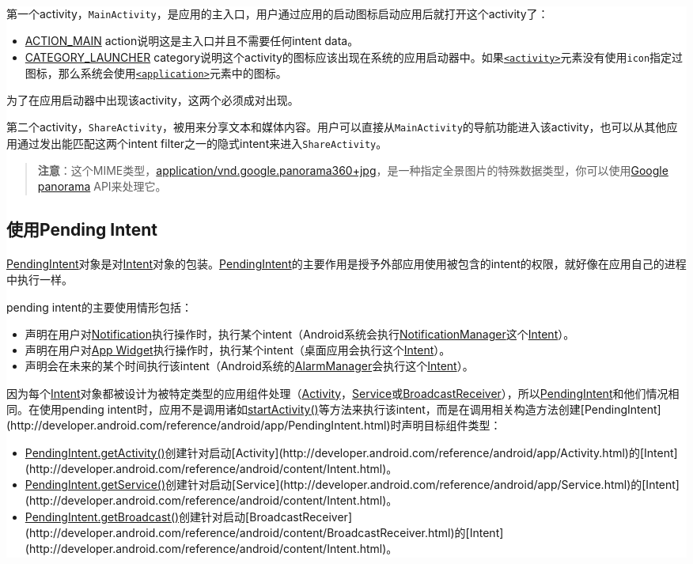 第一个activity，`MainActivity`，是应用的主入口，用户通过应用的启动图标启动应用后就打开这个activity了：

- [ACTION_MAIN](http://developer.android.com/reference/android/content/Intent.html#ACTION_MAIN) action说明这是主入口并且不需要任何intent data。
- [CATEGORY_LAUNCHER](http://developer.android.com/reference/android/content/Intent.html#CATEGORY_LAUNCHER) category说明这个activity的图标应该出现在系统的应用启动器中。如果[`<activity>`](http://developer.android.com/guide/topics/manifest/activity-element.html)元素没有使用`icon`指定过图标，那么系统会使用[`<application>`](http://developer.android.com/guide/topics/manifest/application-element.html)元素中的图标。

为了在应用启动器中出现该activity，这两个必须成对出现。

第二个activity，`ShareActivity`，被用来分享文本和媒体内容。用户可以直接从`MainActivity`的导航功能进入该activity，也可以从其他应用通过发出能匹配这两个intent filter之一的隐式intent来进入`ShareActivity`。 

> **注意**：这个MIME类型，[application/vnd.google.panorama360+jpg](https://developers.google.com/panorama/android/)，是一种指定全景图片的特殊数据类型，你可以使用[Google panorama](http://developer.android.com/reference/com/google/android/gms/panorama/package-summary.html) API来处理它。

## 使用Pending Intent

[PendingIntent](http://developer.android.com/reference/android/app/PendingIntent.html)对象是对[Intent](http://developer.android.com/reference/android/content/Intent.html)对象的包装。[PendingIntent](http://developer.android.com/reference/android/app/PendingIntent.html)的主要作用是授予外部应用使用被包含的intent的权限，就好像在应用自己的进程中执行一样。

pending intent的主要使用情形包括：

- 声明在用户对[Notification](http://developer.android.com/guide/topics/ui/notifiers/notifications.html)执行操作时，执行某个intent（Android系统会执行[NotificationManager](http://developer.android.com/reference/android/app/NotificationManager.html)这个[Intent](http://developer.android.com/reference/android/content/Intent.html)）。
- 声明在用户对[App Widget](http://developer.android.com/guide/topics/appwidgets/index.html)执行操作时，执行某个intent（桌面应用会执行这个[Intent](http://developer.android.com/reference/android/content/Intent.html)）。
- 声明会在未来的某个时间执行该intent（Android系统的[AlarmManager](http://developer.android.com/reference/android/app/AlarmManager.html)会执行这个[Intent](http://developer.android.com/reference/android/content/Intent.html)）。

因为每个[Intent](http://developer.android.com/reference/android/content/Intent.html)对象都被设计为被特定类型的应用组件处理（[Activity](http://developer.android.com/reference/android/app/Activity.html)，[Service](http://developer.android.com/reference/android/app/Service.html)或[BroadcastReceiver](http://developer.android.com/reference/android/content/BroadcastReceiver.html)），所以[PendingIntent](http://developer.android.com/reference/android/app/PendingIntent.html)和他们情况相同。在使用pending intent时，应用不是调用诸如[startActivity()](http://developer.android.com/reference/android/content/Context.html#startActivity(android.content.Intent))等方法来执行该intent，而是在调用相关构造方法创建[PendingIntent](http://developer.android.com/reference/android/app/PendingIntent.html)时声明目标组件类型：

- [PendingIntent.getActivity()](http://developer.android.com/reference/android/app/PendingIntent.html#getActivity(android.content.Context,%20int,%20android.content.Intent,%20int))创建针对启动[Activity](http://developer.android.com/reference/android/app/Activity.html)的[Intent](http://developer.android.com/reference/android/content/Intent.html)。
- [PendingIntent.getService()](http://developer.android.com/reference/android/app/PendingIntent.html#getService(android.content.Context,%20int,%20android.content.Intent,%20int))创建针对启动[Service](http://developer.android.com/reference/android/app/Service.html)的[Intent](http://developer.android.com/reference/android/content/Intent.html)。
- [PendingIntent.getBroadcast()](http://developer.android.com/reference/android/app/PendingIntent.html#getBroadcast(android.content.Context,%20int,%20android.content.Intent,%20int))创建针对启动[BroadcastReceiver](http://developer.android.com/reference/android/content/BroadcastReceiver.html)的[Intent](http://developer.android.com/reference/android/content/Intent.html)。
